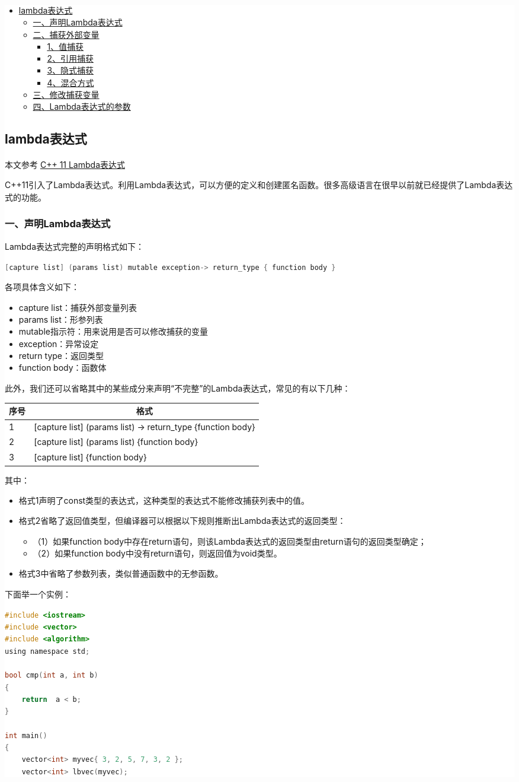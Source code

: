 


- [lambda表达式](#lambda%E8%A1%A8%E8%BE%BE%E5%BC%8F)
  - [一、声明Lambda表达式](#%E4%B8%80%E5%A3%B0%E6%98%8Elambda%E8%A1%A8%E8%BE%BE%E5%BC%8F)
  - [二、捕获外部变量](#%E4%BA%8C%E6%8D%95%E8%8E%B7%E5%A4%96%E9%83%A8%E5%8F%98%E9%87%8F)
    - [1、值捕获](#1%E5%80%BC%E6%8D%95%E8%8E%B7)
    - [2、引用捕获](#2%E5%BC%95%E7%94%A8%E6%8D%95%E8%8E%B7)
    - [3、隐式捕获](#3%E9%9A%90%E5%BC%8F%E6%8D%95%E8%8E%B7)
    - [4、混合方式](#4%E6%B7%B7%E5%90%88%E6%96%B9%E5%BC%8F)
  - [三、修改捕获变量](#%E4%B8%89%E4%BF%AE%E6%94%B9%E6%8D%95%E8%8E%B7%E5%8F%98%E9%87%8F)
  - [四、Lambda表达式的参数](#%E5%9B%9Blambda%E8%A1%A8%E8%BE%BE%E5%BC%8F%E7%9A%84%E5%8F%82%E6%95%B0)



## lambda表达式

本文参考 [C++ 11 Lambda表达式](https://www.cnblogs.com/DswCnblog/p/5629165.html)

C++11引入了Lambda表达式。利用Lambda表达式，可以方便的定义和创建匿名函数。很多高级语言在很早以前就已经提供了Lambda表达式的功能。

### 一、声明Lambda表达式

Lambda表达式完整的声明格式如下：
```c
[capture list] (params list) mutable exception-> return_type { function body }
```
各项具体含义如下：

* capture list：捕获外部变量列表
* params list：形参列表
* mutable指示符：用来说用是否可以修改捕获的变量
* exception：异常设定
* return type：返回类型
* function body：函数体

此外，我们还可以省略其中的某些成分来声明“不完整”的Lambda表达式，常见的有以下几种：

序号|格式
---|---
1	| [capture list] (params list) -> return_type {function body} 
2	| [capture list] (params list) {function body}
3	| [capture list] {function body}

其中：

* 格式1声明了const类型的表达式，这种类型的表达式不能修改捕获列表中的值。
 * 格式2省略了返回值类型，但编译器可以根据以下规则推断出Lambda表达式的返回类型：

   * （1）如果function body中存在return语句，则该Lambda表达式的返回类型由return语句的返回类型确定； 
   * （2）如果function body中没有return语句，则返回值为void类型。
* 格式3中省略了参数列表，类似普通函数中的无参函数。

下面举一个实例：
```c
#include <iostream>
#include <vector>
#include <algorithm>
using namespace std;

bool cmp(int a, int b)
{
	return  a < b;
}

int main()
{
	vector<int> myvec{ 3, 2, 5, 7, 3, 2 };
	vector<int> lbvec(myvec);

```